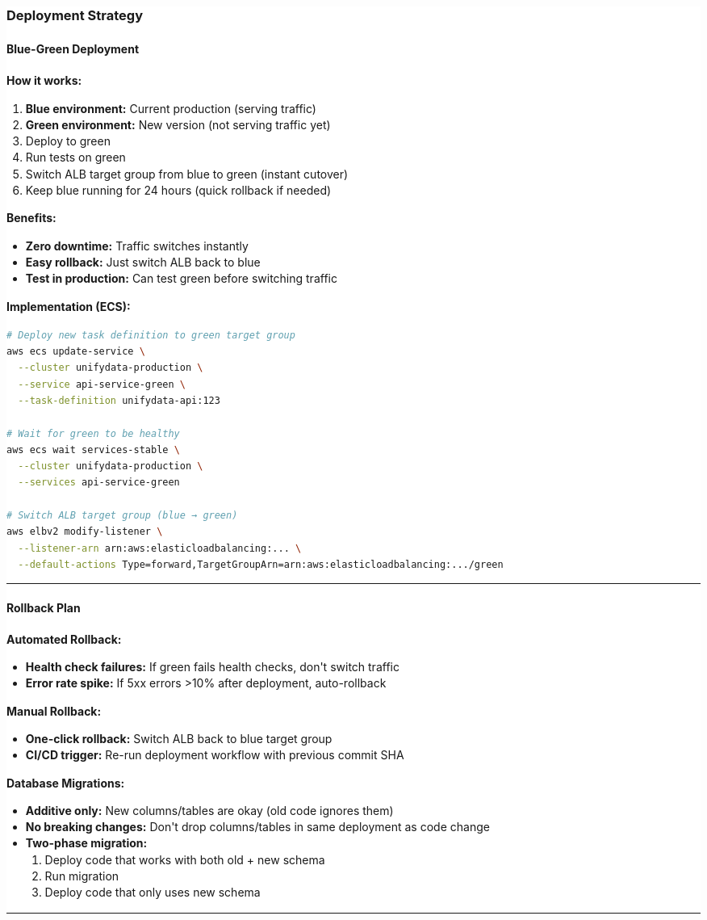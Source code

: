 
### Deployment Strategy

#### Blue-Green Deployment

**How it works:**
1. **Blue environment:** Current production (serving traffic)
2. **Green environment:** New version (not serving traffic yet)
3. Deploy to green
4. Run tests on green
5. Switch ALB target group from blue to green (instant cutover)
6. Keep blue running for 24 hours (quick rollback if needed)

**Benefits:**
- **Zero downtime:** Traffic switches instantly
- **Easy rollback:** Just switch ALB back to blue
- **Test in production:** Can test green before switching traffic

**Implementation (ECS):**
```bash
# Deploy new task definition to green target group
aws ecs update-service \
  --cluster unifydata-production \
  --service api-service-green \
  --task-definition unifydata-api:123

# Wait for green to be healthy
aws ecs wait services-stable \
  --cluster unifydata-production \
  --services api-service-green

# Switch ALB target group (blue → green)
aws elbv2 modify-listener \
  --listener-arn arn:aws:elasticloadbalancing:... \
  --default-actions Type=forward,TargetGroupArn=arn:aws:elasticloadbalancing:.../green
```

---

#### Rollback Plan

**Automated Rollback:**
- **Health check failures:** If green fails health checks, don't switch traffic
- **Error rate spike:** If 5xx errors >10% after deployment, auto-rollback

**Manual Rollback:**
- **One-click rollback:** Switch ALB back to blue target group
- **CI/CD trigger:** Re-run deployment workflow with previous commit SHA

**Database Migrations:**
- **Additive only:** New columns/tables are okay (old code ignores them)
- **No breaking changes:** Don't drop columns/tables in same deployment as code change
- **Two-phase migration:**
  1. Deploy code that works with both old + new schema
  2. Run migration
  3. Deploy code that only uses new schema

---